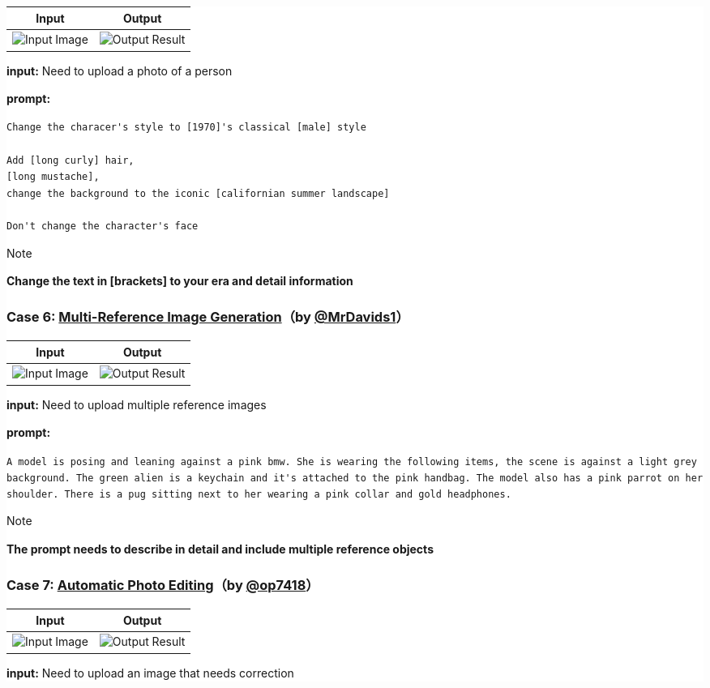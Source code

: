 | Input | Output |
|:---:|:---:|
| <img src="images/case5/input.jpg" width="300" alt="Input Image"> | <img src="images/case5/output.jpg" width="300" alt="Output Result"> |


**input:** Need to upload a photo of a person

**prompt:**

```
Change the characer's style to [1970]'s classical [male] style

Add [long curly] hair,
[long mustache],
change the background to the iconic [californian summer landscape]

Don't change the character's face
```

> [!NOTE]
> **Change the text in [brackets] to your era and detail information**


### Case 6: [Multi-Reference Image Generation](https://x.com/MrDavids1/status/1960783672665128970)（by [@MrDavids1](https://x.com/MrDavids1)）

| Input | Output |
|:---:|:---:|
| <img src="images/case6/input.jpg" width="300" alt="Input Image"> | <img src="images/case6/output.jpg" width="300" alt="Output Result"> |


**input:** Need to upload multiple reference images

**prompt:**

```
A model is posing and leaning against a pink bmw. She is wearing the following items, the scene is against a light grey background. The green alien is a keychain and it's attached to the pink handbag. The model also has a pink parrot on her shoulder. There is a pug sitting next to her wearing a pink collar and gold headphones.
```

> [!NOTE]
> **The prompt needs to describe in detail and include multiple reference objects**


### Case 7: [Automatic Photo Editing](https://x.com/op7418/status/1960528616573558864)（by [@op7418](https://x.com/op7418)）

| Input | Output |
|:---:|:---:|
| <img src="images/case7/input.jpg" width="300" alt="Input Image"> | <img src="images/case7/output.jpg" width="300" alt="Output Result"> |


**input:** Need to upload an image that needs correction

